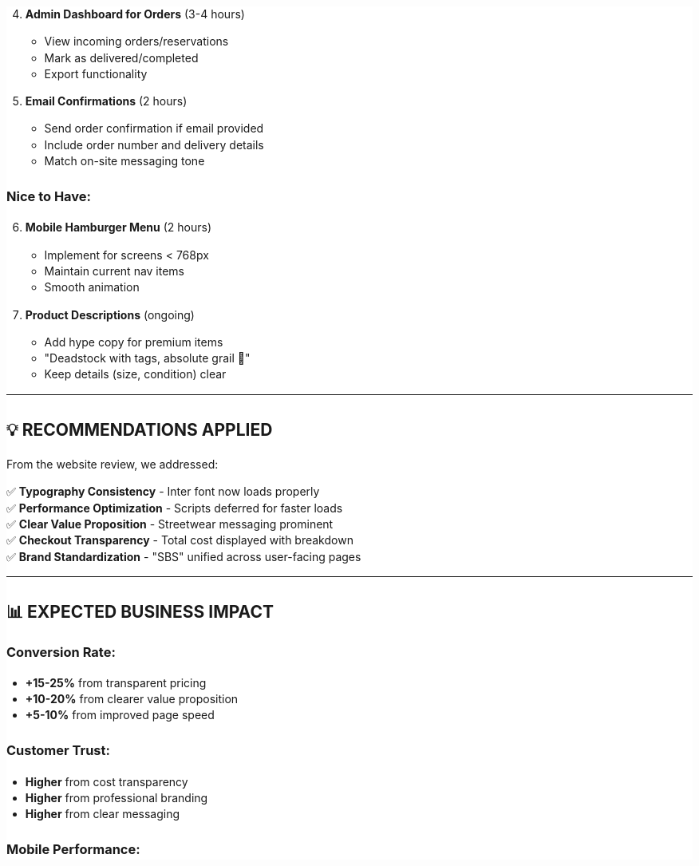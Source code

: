 4. **Admin Dashboard for Orders** (3-4 hours)

   - View incoming orders/reservations
   - Mark as delivered/completed
   - Export functionality

5. **Email Confirmations** (2 hours)
   - Send order confirmation if email provided
   - Include order number and delivery details
   - Match on-site messaging tone

### Nice to Have:

6. **Mobile Hamburger Menu** (2 hours)

   - Implement for screens < 768px
   - Maintain current nav items
   - Smooth animation

7. **Product Descriptions** (ongoing)
   - Add hype copy for premium items
   - "Deadstock with tags, absolute grail 💯"
   - Keep details (size, condition) clear

---

## 💡 RECOMMENDATIONS APPLIED

From the website review, we addressed:

✅ **Typography Consistency** - Inter font now loads properly  
✅ **Performance Optimization** - Scripts deferred for faster loads  
✅ **Clear Value Proposition** - Streetwear messaging prominent  
✅ **Checkout Transparency** - Total cost displayed with breakdown  
✅ **Brand Standardization** - "SBS" unified across user-facing pages

---

## 📊 EXPECTED BUSINESS IMPACT

### Conversion Rate:

- **+15-25%** from transparent pricing
- **+10-20%** from clearer value proposition
- **+5-10%** from improved page speed

### Customer Trust:

- **Higher** from cost transparency
- **Higher** from professional branding
- **Higher** from clear messaging

### Mobile Performance:
